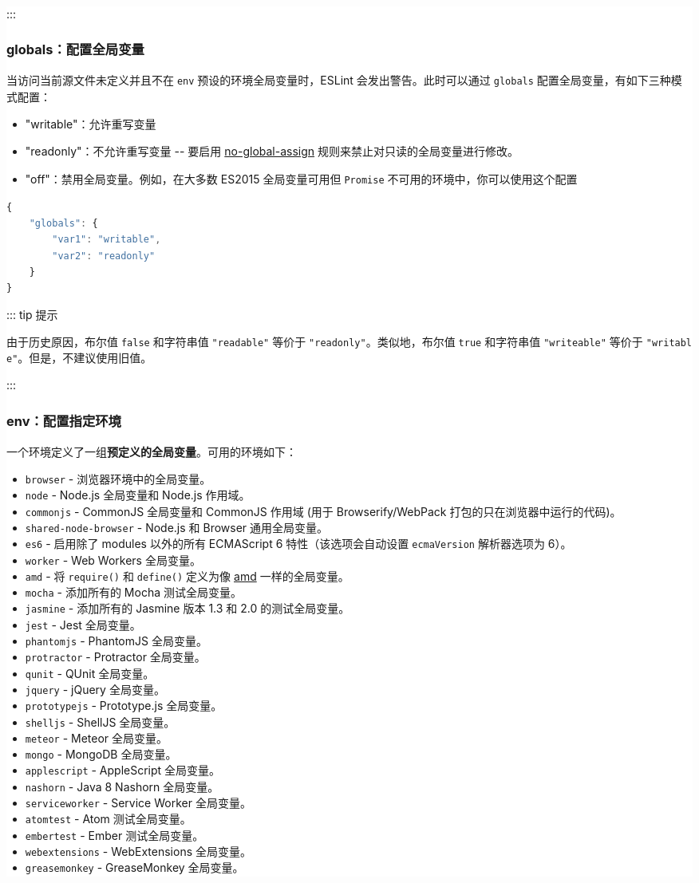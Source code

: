 :::

### globals：配置全局变量

当访问当前源文件未定义并且不在 `env` 预设的环境全局变量时，ESLint 会发出警告。此时可以通过 `globals` 配置全局变量，有如下三种模式配置：

- "writable"：允许重写变量

- "readonly"：不允许重写变量 -- 要启用 [no-global-assign](https://eslint.bootcss.com/docs/rules/no-global-assign) 规则来禁止对只读的全局变量进行修改。

- "off"：禁用全局变量。例如，在大多数 ES2015 全局变量可用但 `Promise` 不可用的环境中，你可以使用这个配置

```js
{
    "globals": {
        "var1": "writable",
        "var2": "readonly"
    }
}
```

::: tip 提示

由于历史原因，布尔值 `false` 和字符串值 `"readable"` 等价于 `"readonly"`。类似地，布尔值 `true` 和字符串值 `"writeable"` 等价于 `"writable"`。但是，不建议使用旧值。

:::

### env：配置指定环境

一个环境定义了一组**预定义的全局变量**。可用的环境如下：

- `browser` - 浏览器环境中的全局变量。
- `node` - Node.js 全局变量和 Node.js 作用域。
- `commonjs` - CommonJS 全局变量和 CommonJS 作用域 (用于 Browserify/WebPack 打包的只在浏览器中运行的代码)。
- `shared-node-browser` - Node.js 和 Browser 通用全局变量。
- `es6` - 启用除了 modules 以外的所有 ECMAScript 6 特性（该选项会自动设置 `ecmaVersion` 解析器选项为 6）。
- `worker` - Web Workers 全局变量。
- `amd` - 将 `require()` 和 `define()` 定义为像 [amd](https://github.com/amdjs/amdjs-api/wiki/AMD) 一样的全局变量。
- `mocha` - 添加所有的 Mocha 测试全局变量。
- `jasmine` - 添加所有的 Jasmine 版本 1.3 和 2.0 的测试全局变量。
- `jest` - Jest 全局变量。
- `phantomjs` - PhantomJS 全局变量。
- `protractor` - Protractor 全局变量。
- `qunit` - QUnit 全局变量。
- `jquery` - jQuery 全局变量。
- `prototypejs` - Prototype.js 全局变量。
- `shelljs` - ShellJS 全局变量。
- `meteor` - Meteor 全局变量。
- `mongo` - MongoDB 全局变量。
- `applescript` - AppleScript 全局变量。
- `nashorn` - Java 8 Nashorn 全局变量。
- `serviceworker` - Service Worker 全局变量。
- `atomtest` - Atom 测试全局变量。
- `embertest` - Ember 测试全局变量。
- `webextensions` - WebExtensions 全局变量。
- `greasemonkey` - GreaseMonkey 全局变量。

